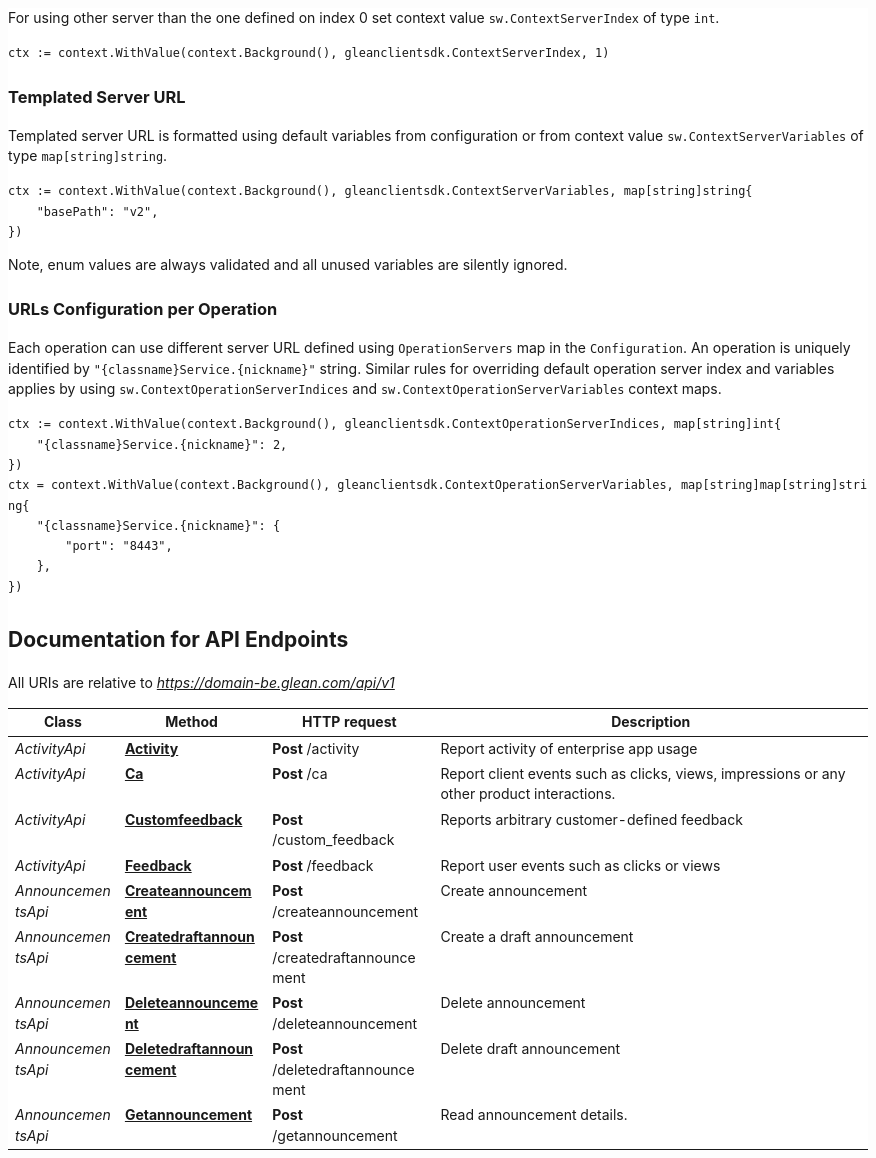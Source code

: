 For using other server than the one defined on index 0 set context value `sw.ContextServerIndex` of type `int`.

```golang
ctx := context.WithValue(context.Background(), gleanclientsdk.ContextServerIndex, 1)
```

### Templated Server URL

Templated server URL is formatted using default variables from configuration or from context value `sw.ContextServerVariables` of type `map[string]string`.

```golang
ctx := context.WithValue(context.Background(), gleanclientsdk.ContextServerVariables, map[string]string{
	"basePath": "v2",
})
```

Note, enum values are always validated and all unused variables are silently ignored.

### URLs Configuration per Operation

Each operation can use different server URL defined using `OperationServers` map in the `Configuration`.
An operation is uniquely identified by `"{classname}Service.{nickname}"` string.
Similar rules for overriding default operation server index and variables applies by using `sw.ContextOperationServerIndices` and `sw.ContextOperationServerVariables` context maps.

```golang
ctx := context.WithValue(context.Background(), gleanclientsdk.ContextOperationServerIndices, map[string]int{
	"{classname}Service.{nickname}": 2,
})
ctx = context.WithValue(context.Background(), gleanclientsdk.ContextOperationServerVariables, map[string]map[string]string{
	"{classname}Service.{nickname}": {
		"port": "8443",
	},
})
```

## Documentation for API Endpoints

All URIs are relative to *https://domain-be.glean.com/api/v1*

Class | Method | HTTP request | Description
------------ | ------------- | ------------- | -------------
*ActivityApi* | [**Activity**](docs/ActivityApi.md#activity) | **Post** /activity | Report activity of enterprise app usage
*ActivityApi* | [**Ca**](docs/ActivityApi.md#ca) | **Post** /ca | Report client events such as clicks, views, impressions or any other product interactions.
*ActivityApi* | [**Customfeedback**](docs/ActivityApi.md#customfeedback) | **Post** /custom_feedback | Reports arbitrary customer-defined feedback
*ActivityApi* | [**Feedback**](docs/ActivityApi.md#feedback) | **Post** /feedback | Report user events such as clicks or views
*AnnouncementsApi* | [**Createannouncement**](docs/AnnouncementsApi.md#createannouncement) | **Post** /createannouncement | Create announcement
*AnnouncementsApi* | [**Createdraftannouncement**](docs/AnnouncementsApi.md#createdraftannouncement) | **Post** /createdraftannouncement | Create a draft announcement
*AnnouncementsApi* | [**Deleteannouncement**](docs/AnnouncementsApi.md#deleteannouncement) | **Post** /deleteannouncement | Delete announcement
*AnnouncementsApi* | [**Deletedraftannouncement**](docs/AnnouncementsApi.md#deletedraftannouncement) | **Post** /deletedraftannouncement | Delete draft announcement
*AnnouncementsApi* | [**Getannouncement**](docs/AnnouncementsApi.md#getannouncement) | **Post** /getannouncement | Read announcement details.